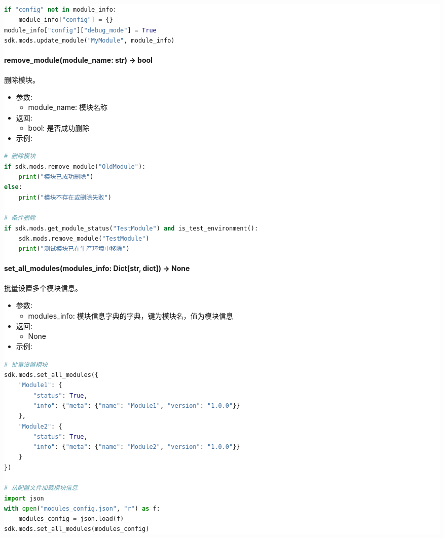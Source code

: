 ```python
if "config" not in module_info:
    module_info["config"] = {}
module_info["config"]["debug_mode"] = True
sdk.mods.update_module("MyModule", module_info)
```

#### remove_module(module_name: str) -> bool
删除模块。
- 参数:
  - module_name: 模块名称
- 返回:
  - bool: 是否成功删除
- 示例:
```python
# 删除模块
if sdk.mods.remove_module("OldModule"):
    print("模块已成功删除")
else:
    print("模块不存在或删除失败")
    
# 条件删除
if sdk.mods.get_module_status("TestModule") and is_test_environment():
    sdk.mods.remove_module("TestModule")
    print("测试模块已在生产环境中移除")
```

#### set_all_modules(modules_info: Dict[str, dict]) -> None
批量设置多个模块信息。
- 参数:
  - modules_info: 模块信息字典的字典，键为模块名，值为模块信息
- 返回:
  - None
- 示例:
```python
# 批量设置模块
sdk.mods.set_all_modules({
    "Module1": {
        "status": True,
        "info": {"meta": {"name": "Module1", "version": "1.0.0"}}
    },
    "Module2": {
        "status": True,
        "info": {"meta": {"name": "Module2", "version": "1.0.0"}}
    }
})

# 从配置文件加载模块信息
import json
with open("modules_config.json", "r") as f:
    modules_config = json.load(f)
sdk.mods.set_all_modules(modules_config)
```
